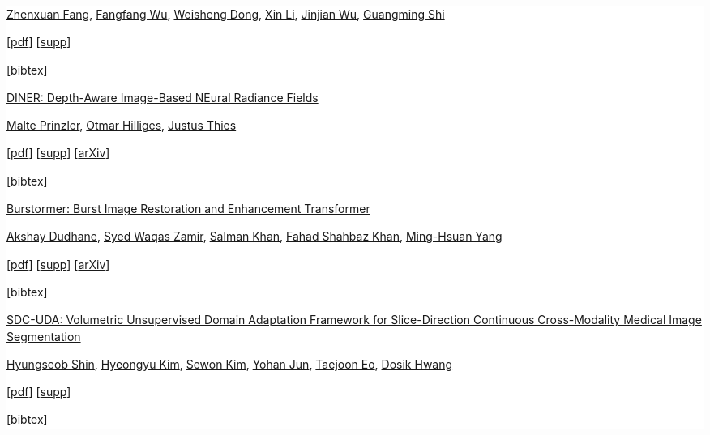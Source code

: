 [Zhenxuan Fang](https://openaccess.thecvf.com/CVPR2023#), [Fangfang Wu](https://openaccess.thecvf.com/CVPR2023#), [Weisheng Dong](https://openaccess.thecvf.com/CVPR2023#), [Xin Li](https://openaccess.thecvf.com/CVPR2023#), [Jinjian Wu](https://openaccess.thecvf.com/CVPR2023#), [Guangming Shi](https://openaccess.thecvf.com/CVPR2023#)

[[pdf](https://openaccess.thecvf.com/content/CVPR2023/papers/Fang_Self-Supervised_Non-Uniform_Kernel_Estimation_With_Flow-Based_Motion_Prior_for_Blind_CVPR_2023_paper.pdf)] [[supp](https://openaccess.thecvf.com/content/CVPR2023/supplemental/Fang_Self-Supervised_Non-Uniform_Kernel_CVPR_2023_supplemental.pdf)] 

[bibtex]


[DINER: Depth-Aware Image-Based NEural Radiance Fields](https://openaccess.thecvf.com/content/CVPR2023/html/Prinzler_DINER_Depth-Aware_Image-Based_NEural_Radiance_Fields_CVPR_2023_paper.html)

[Malte Prinzler](https://openaccess.thecvf.com/CVPR2023#), [Otmar Hilliges](https://openaccess.thecvf.com/CVPR2023#), [Justus Thies](https://openaccess.thecvf.com/CVPR2023#)

[[pdf](https://openaccess.thecvf.com/content/CVPR2023/papers/Prinzler_DINER_Depth-Aware_Image-Based_NEural_Radiance_Fields_CVPR_2023_paper.pdf)] [[supp](https://openaccess.thecvf.com/content/CVPR2023/supplemental/Prinzler_DINER_Depth-Aware_Image-Based_CVPR_2023_supplemental.pdf)] [[arXiv](http://arxiv.org/abs/2211.16630)] 

[bibtex]


[Burstormer: Burst Image Restoration and Enhancement Transformer](https://openaccess.thecvf.com/content/CVPR2023/html/Dudhane_Burstormer_Burst_Image_Restoration_and_Enhancement_Transformer_CVPR_2023_paper.html)

[Akshay Dudhane](https://openaccess.thecvf.com/CVPR2023#), [Syed Waqas Zamir](https://openaccess.thecvf.com/CVPR2023#), [Salman Khan](https://openaccess.thecvf.com/CVPR2023#), [Fahad Shahbaz Khan](https://openaccess.thecvf.com/CVPR2023#), [Ming-Hsuan Yang](https://openaccess.thecvf.com/CVPR2023#)

[[pdf](https://openaccess.thecvf.com/content/CVPR2023/papers/Dudhane_Burstormer_Burst_Image_Restoration_and_Enhancement_Transformer_CVPR_2023_paper.pdf)] [[supp](https://openaccess.thecvf.com/content/CVPR2023/supplemental/Dudhane_Burstormer_Burst_Image_CVPR_2023_supplemental.pdf)] [[arXiv](http://arxiv.org/abs/2304.01194)] 

[bibtex]


[SDC-UDA: Volumetric Unsupervised Domain Adaptation Framework for Slice-Direction Continuous Cross-Modality Medical Image Segmentation](https://openaccess.thecvf.com/content/CVPR2023/html/Shin_SDC-UDA_Volumetric_Unsupervised_Domain_Adaptation_Framework_for_Slice-Direction_Continuous_Cross-Modality_CVPR_2023_paper.html)

[Hyungseob Shin](https://openaccess.thecvf.com/CVPR2023#), [Hyeongyu Kim](https://openaccess.thecvf.com/CVPR2023#), [Sewon Kim](https://openaccess.thecvf.com/CVPR2023#), [Yohan Jun](https://openaccess.thecvf.com/CVPR2023#), [Taejoon Eo](https://openaccess.thecvf.com/CVPR2023#), [Dosik Hwang](https://openaccess.thecvf.com/CVPR2023#)

[[pdf](https://openaccess.thecvf.com/content/CVPR2023/papers/Shin_SDC-UDA_Volumetric_Unsupervised_Domain_Adaptation_Framework_for_Slice-Direction_Continuous_Cross-Modality_CVPR_2023_paper.pdf)] [[supp](https://openaccess.thecvf.com/content/CVPR2023/supplemental/Shin_SDC-UDA_Volumetric_Unsupervised_CVPR_2023_supplemental.pdf)] 

[bibtex]
